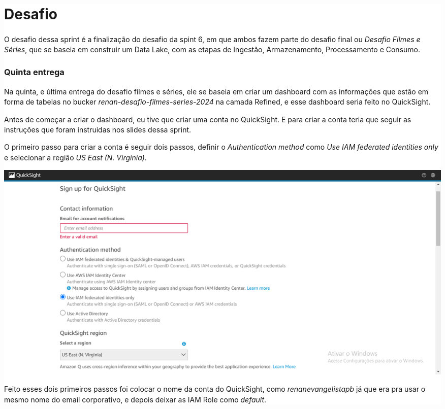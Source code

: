 # Desafio
O desafio dessa sprint é a finalização do desafio da spint 6, em que ambos fazem parte do desafio final ou *Desafio Filmes e Séries*, que se baseia em construir um Data Lake, com as etapas de Ingestão, Armazenamento, Processamento e Consumo.

### Quinta entrega

Na quinta, e última entrega do desafio filmes e séries, ele se baseia em criar um dashboard com as informações que estão em forma de tabelas no bucker *renan-desafio-filmes-series-2024* na camada Refined, e esse dashboard seria feito no QuickSight.

Antes de começar a criar o dashboard, eu tive que criar uma conta no QuickSight. E para criar a conta teria que seguir as instruções que foram instruidas nos slides dessa sprint.

O primeiro passo para criar a conta é seguir dois passos, definir o *Authentication method* como *Use IAM federated identities only* e selecionar a região *US East (N. Virginia)*.


![Imagem ](../evidencias/CriandoContaQS.png)


Feito esses dois primeiros passos foi colocar o nome da conta do QuickSight, como *renanevangelistapb* já que era pra usar o mesmo nome do email corporativo, e depois deixar as IAM Role como *default*.

